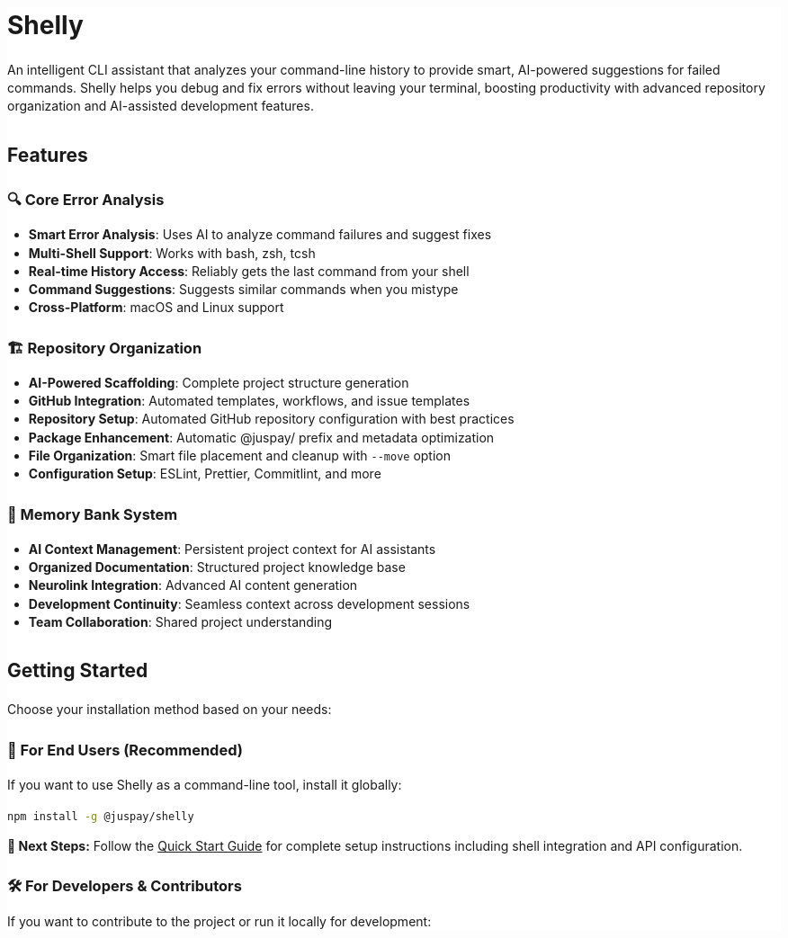 # Shelly

An intelligent CLI assistant that analyzes your command-line history to provide smart, AI-powered suggestions for failed commands. Shelly helps you debug and fix errors without leaving your terminal, boosting productivity with advanced repository organization and AI-assisted development features.

## Features

### 🔍 Core Error Analysis

- **Smart Error Analysis**: Uses AI to analyze command failures and suggest fixes
- **Multi-Shell Support**: Works with bash, zsh, tcsh
- **Real-time History Access**: Reliably gets the last command from your shell
- **Command Suggestions**: Suggests similar commands when you mistype
- **Cross-Platform**: macOS and Linux support

### 🏗️ Repository Organization

- **AI-Powered Scaffolding**: Complete project structure generation
- **GitHub Integration**: Automated templates, workflows, and issue templates
- **Repository Setup**: Automated GitHub repository configuration with best practices
- **Package Enhancement**: Automatic @juspay/ prefix and metadata optimization
- **File Organization**: Smart file placement and cleanup with `--move` option
- **Configuration Setup**: ESLint, Prettier, Commitlint, and more

### 🧠 Memory Bank System

- **AI Context Management**: Persistent project context for AI assistants
- **Organized Documentation**: Structured project knowledge base
- **Neurolink Integration**: Advanced AI content generation
- **Development Continuity**: Seamless context across development sessions
- **Team Collaboration**: Shared project understanding

## Getting Started

Choose your installation method based on your needs:

### 🚀 For End Users (Recommended)

If you want to use Shelly as a command-line tool, install it globally:

```bash
npm install -g @juspay/shelly
```

**📖 Next Steps:** Follow the [Quick Start Guide](docs/QUICK_START.md) for complete setup instructions including shell integration and API configuration.

### 🛠️ For Developers & Contributors

If you want to contribute to the project or run it locally for development:
